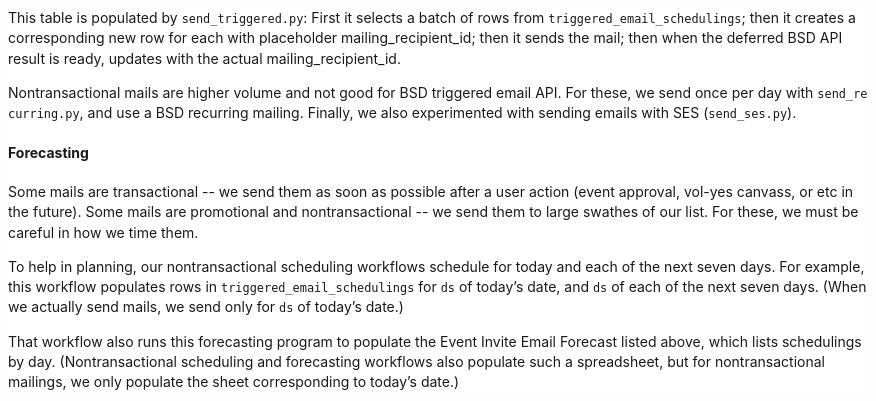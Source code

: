 This table is populated by `send_triggered.py`: First it selects a batch of rows from `triggered_email_schedulings`; then it creates a corresponding new row for each with placeholder mailing_recipient_id; then it sends the mail; then when the deferred BSD API result is ready, updates with the actual mailing_recipient_id.

Nontransactional mails are higher volume and not good for BSD triggered email API. For these, we send once per day with `send_recurring.py`, and use a BSD recurring mailing. Finally, we also experimented with sending emails with SES (`send_ses.py`).

#### Forecasting

Some mails are transactional -- we send them as soon as possible after a user action (event approval, vol-yes canvass, or etc in the future). Some mails are promotional and nontransactional -- we send them to large swathes of our list. For these, we must be careful in how we time them.

To help in planning, our nontransactional scheduling workflows schedule for today and each of the next seven days. For example, this workflow populates rows in `triggered_email_schedulings` for `ds` of today’s date, and `ds` of each of the next seven days. (When we actually send mails, we send only for `ds` of today’s date.)

That workflow also runs this forecasting program to populate the Event Invite Email Forecast listed above, which lists schedulings by day. (Nontransactional scheduling and forecasting workflows also populate such a spreadsheet, but for nontransactional mailings, we only populate the sheet corresponding to today’s date.)
